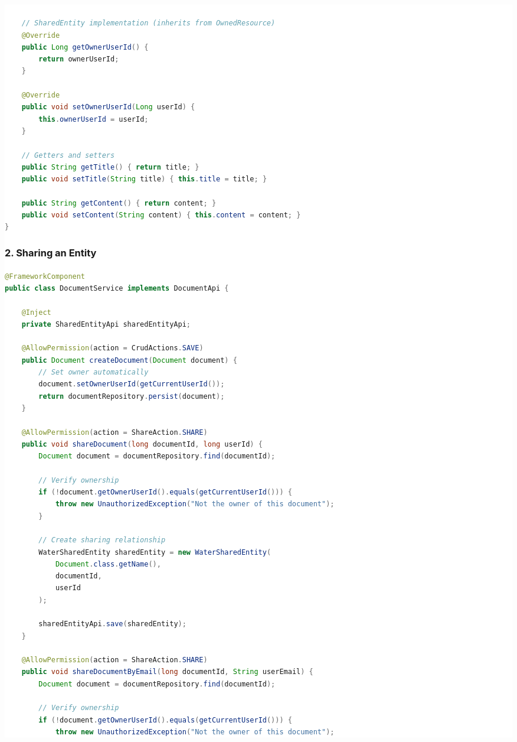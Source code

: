 ```java
    
    // SharedEntity implementation (inherits from OwnedResource)
    @Override
    public Long getOwnerUserId() {
        return ownerUserId;
    }
    
    @Override
    public void setOwnerUserId(Long userId) {
        this.ownerUserId = userId;
    }
    
    // Getters and setters
    public String getTitle() { return title; }
    public void setTitle(String title) { this.title = title; }
    
    public String getContent() { return content; }
    public void setContent(String content) { this.content = content; }
}
```

### **2. Sharing an Entity**

```java
@FrameworkComponent
public class DocumentService implements DocumentApi {
    
    @Inject
    private SharedEntityApi sharedEntityApi;
    
    @AllowPermission(action = CrudActions.SAVE)
    public Document createDocument(Document document) {
        // Set owner automatically
        document.setOwnerUserId(getCurrentUserId());
        return documentRepository.persist(document);
    }
    
    @AllowPermission(action = ShareAction.SHARE)
    public void shareDocument(long documentId, long userId) {
        Document document = documentRepository.find(documentId);
        
        // Verify ownership
        if (!document.getOwnerUserId().equals(getCurrentUserId())) {
            throw new UnauthorizedException("Not the owner of this document");
        }
        
        // Create sharing relationship
        WaterSharedEntity sharedEntity = new WaterSharedEntity(
            Document.class.getName(), 
            documentId, 
            userId
        );
        
        sharedEntityApi.save(sharedEntity);
    }
    
    @AllowPermission(action = ShareAction.SHARE)
    public void shareDocumentByEmail(long documentId, String userEmail) {
        Document document = documentRepository.find(documentId);
        
        // Verify ownership
        if (!document.getOwnerUserId().equals(getCurrentUserId())) {
            throw new UnauthorizedException("Not the owner of this document");
```